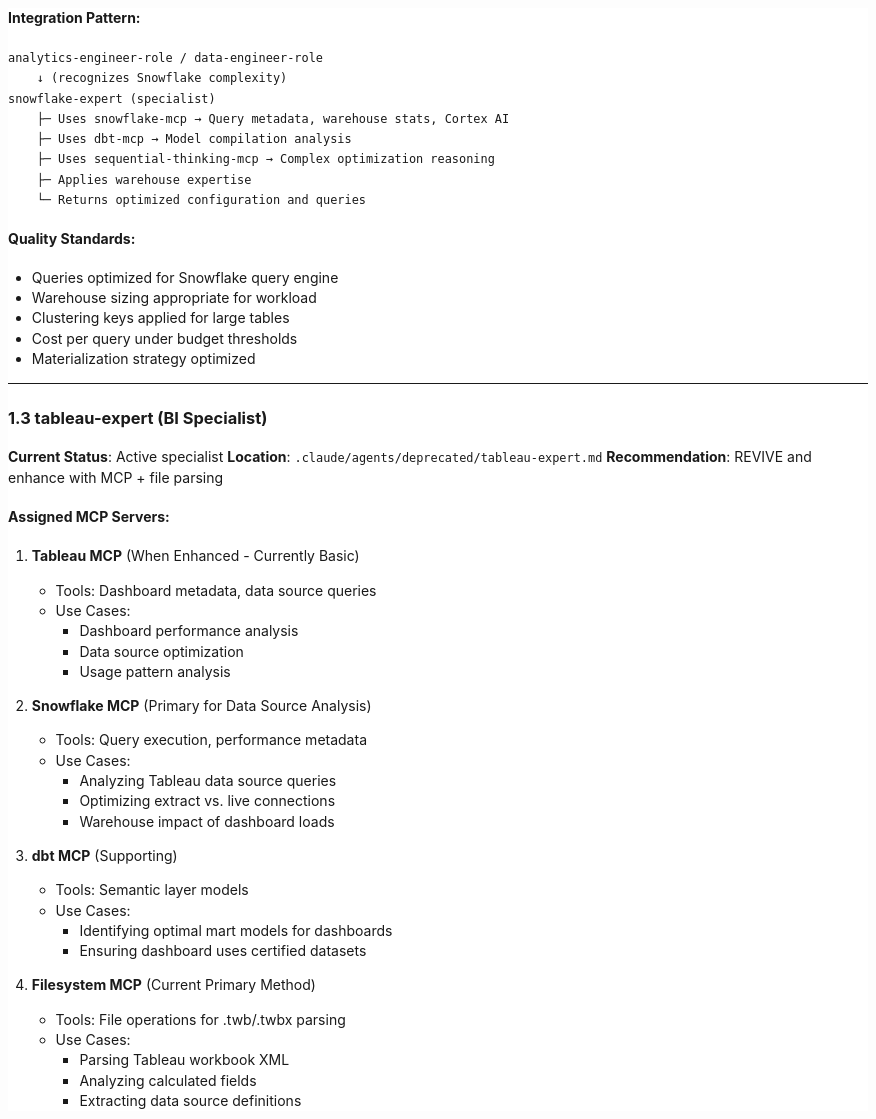 #### Integration Pattern:
```
analytics-engineer-role / data-engineer-role
    ↓ (recognizes Snowflake complexity)
snowflake-expert (specialist)
    ├─ Uses snowflake-mcp → Query metadata, warehouse stats, Cortex AI
    ├─ Uses dbt-mcp → Model compilation analysis
    ├─ Uses sequential-thinking-mcp → Complex optimization reasoning
    ├─ Applies warehouse expertise
    └─ Returns optimized configuration and queries
```

#### Quality Standards:
- Queries optimized for Snowflake query engine
- Warehouse sizing appropriate for workload
- Clustering keys applied for large tables
- Cost per query under budget thresholds
- Materialization strategy optimized

---

### 1.3 tableau-expert (BI Specialist)

**Current Status**: Active specialist
**Location**: `.claude/agents/deprecated/tableau-expert.md`
**Recommendation**: REVIVE and enhance with MCP + file parsing

#### Assigned MCP Servers:
1. **Tableau MCP** (When Enhanced - Currently Basic)
   - Tools: Dashboard metadata, data source queries
   - Use Cases:
     - Dashboard performance analysis
     - Data source optimization
     - Usage pattern analysis

2. **Snowflake MCP** (Primary for Data Source Analysis)
   - Tools: Query execution, performance metadata
   - Use Cases:
     - Analyzing Tableau data source queries
     - Optimizing extract vs. live connections
     - Warehouse impact of dashboard loads

3. **dbt MCP** (Supporting)
   - Tools: Semantic layer models
   - Use Cases:
     - Identifying optimal mart models for dashboards
     - Ensuring dashboard uses certified datasets

4. **Filesystem MCP** (Current Primary Method)
   - Tools: File operations for .twb/.twbx parsing
   - Use Cases:
     - Parsing Tableau workbook XML
     - Analyzing calculated fields
     - Extracting data source definitions
